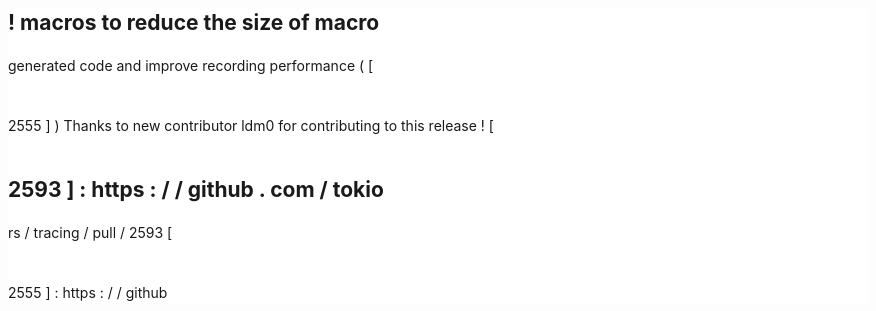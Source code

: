 !
macros
to
reduce
the
size
of
macro
-
generated
code
and
improve
recording
performance
(
[
#
2555
]
)
Thanks
to
new
contributor
ldm0
for
contributing
to
this
release
!
[
#
2593
]
:
https
:
/
/
github
.
com
/
tokio
-
rs
/
tracing
/
pull
/
2593
[
#
2555
]
:
https
:
/
/
github